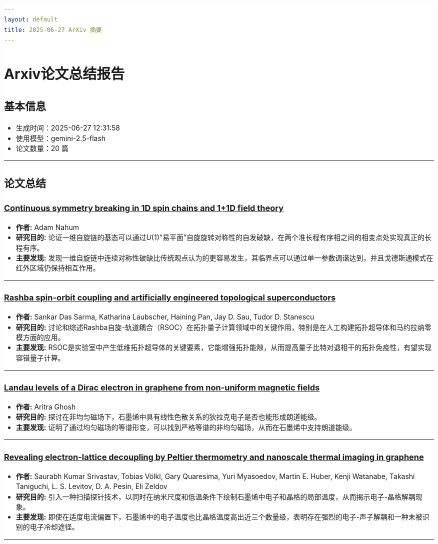 ```yaml
---
layout: default
title: 2025-06-27 ArXiv 摘要
---
```


# Arxiv论文总结报告

## 基本信息
- 生成时间：2025-06-27 12:31:58
- 使用模型：gemini-2.5-flash
- 论文数量：20 篇

---

## 论文总结

### [Continuous symmetry breaking in 1D spin chains and 1+1D field theory](http://arxiv.org/abs/2506.21540v1)
- **作者:** Adam Nahum
- **研究目的:** 论证一维自旋链的基态可以通过$U(1)$“易平面”自旋旋转对称性的自发破缺，在两个准长程有序相之间的相变点处实现真正的长程有序。
- **主要发现:** 发现一维自旋链中连续对称性破缺比传统观点认为的更容易发生，其临界点可以通过单一参数调谐达到，并且戈德斯通模式在红外区域仍保持相互作用。

---

### [Rashba spin-orbit coupling and artificially engineered topological superconductors](http://arxiv.org/abs/2506.21534v1)
- **作者:** Sankar Das Sarma, Katharina Laubscher, Haining Pan, Jay D. Sau, Tudor D. Stanescu
- **研究目的:** 讨论和综述Rashba自旋-轨道耦合（RSOC）在拓扑量子计算领域中的关键作用，特别是在人工构建拓扑超导体和马约拉纳零模方面的应用。
- **主要发现:** RSOC是实验室中产生低维拓扑超导体的关键要素，它能增强拓扑能隙，从而提高量子比特对退相干的拓扑免疫性，有望实现容错量子计算。

---

### [Landau levels of a Dirac electron in graphene from non-uniform magnetic fields](http://arxiv.org/abs/2506.21529v1)
- **作者:** Aritra Ghosh
- **研究目的:** 探讨在非均匀磁场下，石墨烯中具有线性色散关系的狄拉克电子是否也能形成朗道能级。
- **主要发现:** 证明了通过均匀磁场的等谱形变，可以找到严格等谱的非均匀磁场，从而在石墨烯中支持朗道能级。

---

### [Revealing electron-lattice decoupling by Peltier thermometry and nanoscale thermal imaging in graphene](http://arxiv.org/abs/2506.21523v1)
- **作者:** Saurabh Kumar Srivastav, Tobias Völkl, Gary Quaresima, Yuri Myasoedov, Martin E. Huber, Kenji Watanabe, Takashi Taniguchi, L. S. Levitov, D. A. Pesin, Eli Zeldov
- **研究目的:** 引入一种扫描探针技术，以同时在纳米尺度和低温条件下绘制石墨烯中电子和晶格的局部温度，从而揭示电子-晶格解耦现象。
- **主要发现:** 即使在适度电流偏置下，石墨烯中的电子温度也比晶格温度高出近三个数量级，表明存在强烈的电子-声子解耦和一种未被识别的电子冷却途径。

---